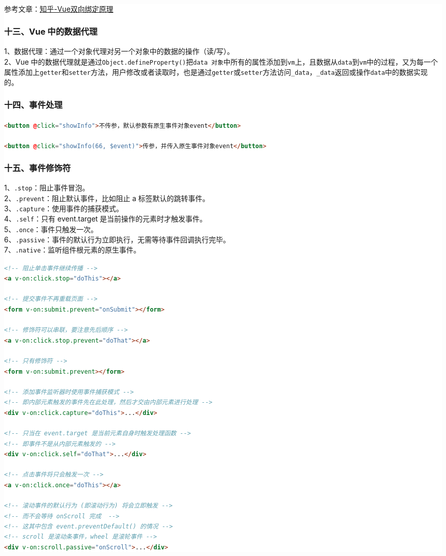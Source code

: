 参考文章：[知乎-Vue双向绑定原理](https://zhuanlan.zhihu.com/p/47541415?app=zhihulite&utm_campaign=lite_share&invite_code=8RBQBQ&sign=MTU3NTQ3MTczMjg2OA%3D%3D&ADUIN=1216612753&ADSESSION=1575638825&ADTAG=CLIENT.QQ.5603_.0&ADPUBNO=26933)

### 十三、Vue 中的数据代理
1、数据代理：通过一个对象代理对另一个对象中的数据的操作（读/写）。<br>
2、Vue 中的数据代理就是通过`Object.defineProperty()`把`data 对象`中所有的属性添加到`vm`上，且数据从`data`到`vm`中的过程，又为每一个属性添加上`getter`和`setter`方法，用户修改或者读取时，也是通过`getter`或`setter`方法访问`_data`，`_data`返回或操作`data`中的数据实现的。<br>

### 十四、事件处理
```html
<button @click="showInfo">不传参，默认参数有原生事件对象event</button>

<button @click="showInfo(66, $event)">传参，并传入原生事件对象event</button>
```

### 十五、事件修饰符
1、`.stop`：阻止事件冒泡。<br>
2、`.prevent`：阻止默认事件，比如阻止 a 标签默认的跳转事件。<br>
3、`.capture`：使用事件的捕获模式。<br>
4、`.self`：只有 event.target 是当前操作的元素时才触发事件。<br>
5、`.once`：事件只触发一次。<br>
6、`.passive`：事件的默认行为立即执行，无需等待事件回调执行完毕。<br>
7、`.native`：监听组件根元素的原生事件。<br>
```html
<!-- 阻止单击事件继续传播 -->
<a v-on:click.stop="doThis"></a>

<!-- 提交事件不再重载页面 -->
<form v-on:submit.prevent="onSubmit"></form>

<!-- 修饰符可以串联，要注意先后顺序 -->
<a v-on:click.stop.prevent="doThat"></a>

<!-- 只有修饰符 -->
<form v-on:submit.prevent></form>

<!-- 添加事件监听器时使用事件捕获模式 -->
<!-- 即内部元素触发的事件先在此处理，然后才交由内部元素进行处理 -->
<div v-on:click.capture="doThis">...</div>

<!-- 只当在 event.target 是当前元素自身时触发处理函数 -->
<!-- 即事件不是从内部元素触发的 -->
<div v-on:click.self="doThat">...</div>

<!-- 点击事件将只会触发一次 -->
<a v-on:click.once="doThis"></a>

<!-- 滚动事件的默认行为 (即滚动行为) 将会立即触发 -->
<!-- 而不会等待 onScroll 完成  -->
<!-- 这其中包含 event.preventDefault() 的情况 -->
<!-- scroll 是滚动条事件，wheel 是滚轮事件 -->
<div v-on:scroll.passive="onScroll">...</div>
```
